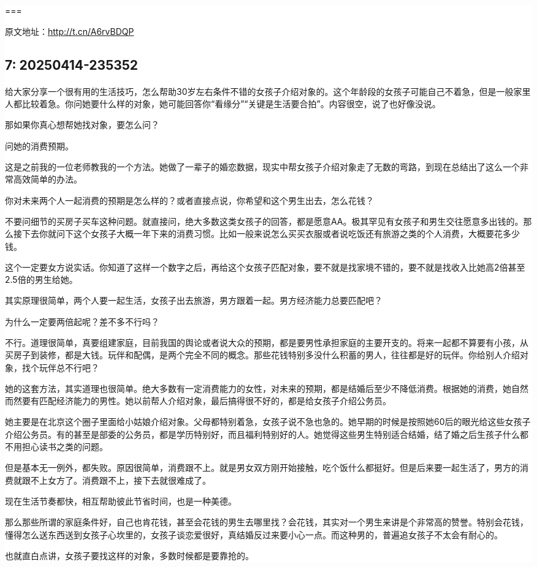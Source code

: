===

原文地址：http://t.cn/A6rvBDQP

## 7: 20250414-235352

给大家分享一个很有用的生活技巧，怎么帮助30岁左右条件不错的女孩子介绍对象的。这个年龄段的女孩子可能自己不着急，但是一般家里人都比较着急。你问她要什么样的对象，她可能回答你“看缘分”“关键是生活要合拍”。内容很空，说了也好像没说。

那如果你真心想帮她找对象，要怎么问？

问她的消费预期。

这是之前我的一位老师教我的一个方法。她做了一辈子的婚恋数据，现实中帮女孩子介绍对象走了无数的弯路，到现在总结出了这么一个非常高效简单的办法。

你对未来两个人一起消费的预期是怎么样的？或者直接点说，你希望和这个男生出去，怎么花钱？

不要问细节的买房子买车这种问题。就直接问，绝大多数这类女孩子的回答，都是愿意AA。极其罕见有女孩子和男生交往愿意多出钱的。那么接下去你就问下这个女孩子大概一年下来的消费习惯。比如一般来说怎么买买衣服或者说吃饭还有旅游之类的个人消费，大概要花多少钱。

这个一定要女方说实话。你知道了这样一个数字之后，再给这个女孩子匹配对象，要不就是找家境不错的，要不就是找收入比她高2倍甚至2.5倍的男生给她。

其实原理很简单，两个人要一起生活，女孩子出去旅游，男方跟着一起。男方经济能力总要匹配吧？

为什么一定要两倍起呢？差不多不行吗？

不行。道理很简单，真要组建家庭，目前我国的舆论或者说大众的预期，都是要男性承担家庭的主要开支的。将来一起都不算要有小孩，从买房子到装修，都是大钱。玩伴和配偶，是两个完全不同的概念。那些花钱特别多没什么积蓄的男人，往往都是好的玩伴。你给别人介绍对象，找个玩伴总不行吧？

她的这套方法，其实道理也很简单。绝大多数有一定消费能力的女性，对未来的预期，都是结婚后至少不降低消费。根据她的消费，她自然而然要有匹配经济能力的男性。她以前帮人介绍对象，最后搞得很不好的，都是给女孩子介绍公务员。

她主要是在北京这个圈子里面给小姑娘介绍对象。父母都特别着急，女孩子说不急也急的。她早期的时候是按照她60后的眼光给这些女孩子介绍公务员。有的甚至是部委的公务员，都是学历特别好，而且福利特别好的人。她觉得这些男生特别适合结婚，结了婚之后生孩子什么都不用担心读书之类的问题。

但是基本无一例外，都失败。原因很简单，消费跟不上。就是男女双方刚开始接触，吃个饭什么都挺好。但是后来要一起生活了，男方的消费就跟不上女方了。消费跟不上，接下去就很难成了。

现在生活节奏都快，相互帮助彼此节省时间，也是一种美德。

那么那些所谓的家庭条件好，自己也肯花钱，甚至会花钱的男生去哪里找？会花钱，其实对一个男生来讲是个非常高的赞誉。特别会花钱，懂得怎么送东西送到女孩子心坎里的，女孩子谈恋爱很好，真结婚反过来要小心一点。而这种男的，普遍追女孩子不太会有耐心的。

也就直白点讲，女孩子要找这样的对象，多数时候都是要靠抢的。

